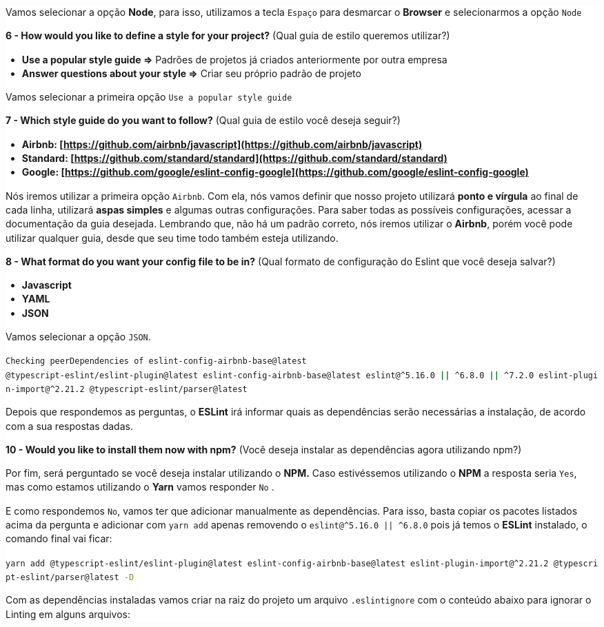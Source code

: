 Vamos selecionar a opção **Node**, para isso, utilizamos a tecla `Espaço` para desmarcar o **Browser** e selecionarmos a opção `Node`

**6 - How would you like to define a style for your project?** (Qual guia de estilo queremos utilizar?) 

- **Use a popular style guide ⇒** Padrões de projetos já criados anteriormente por outra empresa
- **Answer questions about your style ⇒** Criar seu próprio padrão de projeto

Vamos selecionar a primeira opção `Use a popular style guide`

**7 - Which style guide do you want to follow?** (Qual guia de estilo você deseja seguir?)

- **Airbnb: [https://github.com/airbnb/javascript](https://github.com/airbnb/javascript)**
- **Standard: [https://github.com/standard/standard](https://github.com/standard/standard)**
- **Google: [https://github.com/google/eslint-config-google](https://github.com/google/eslint-config-google)**

Nós iremos utilizar a primeira opção `Airbnb`. Com ela, nós vamos definir que nosso projeto utilizará **ponto e vírgula** ao final de cada linha, utilizará **aspas simples** e algumas outras configurações. Para saber todas as possíveis configurações, acessar a documentação da guia desejada. 
Lembrando que, não há um padrão correto, nós iremos utilizar o **Airbnb**, porém você pode utilizar qualquer guia, desde que seu time todo também esteja utilizando.

**8 - What format do you want your config file to be in?** (Qual formato de configuração do Eslint que você deseja salvar?)

- **Javascript**
- **YAML**
- **JSON**

Vamos selecionar a opção `JSON`.

```bash
Checking peerDependencies of eslint-config-airbnb-base@latest
@typescript-eslint/eslint-plugin@latest eslint-config-airbnb-base@latest eslint@^5.16.0 || ^6.8.0 || ^7.2.0 eslint-plugin-import@^2.21.2 @typescript-eslint/parser@latest

```

Depois que respondemos as perguntas, o **ESLint** irá informar quais as dependências serão necessárias a instalação, de acordo com a sua respostas dadas. 

**10 - Would you like to install them now with npm?** (Você deseja instalar as dependências agora utilizando npm?)

Por fim, será perguntado se você deseja instalar utilizando o **NPM.** Caso estivéssemos utilizando o **NPM** a resposta seria `Yes`, mas como estamos utilizando o **Yarn** vamos responder `No` .

E como respondemos `No`, vamos ter que adicionar manualmente as dependências. Para isso, basta copiar os pacotes listados acima da pergunta e adicionar com `yarn add` apenas removendo o `eslint@^5.16.0 || ^6.8.0` pois já temos o **ESLint** instalado, o comando final vai ficar:

```bash
yarn add @typescript-eslint/eslint-plugin@latest eslint-config-airbnb-base@latest eslint-plugin-import@^2.21.2 @typescript-eslint/parser@latest -D
```

Com as dependências instaladas vamos criar na raiz do projeto um arquivo `.eslintignore` com o conteúdo abaixo para ignorar o Linting em alguns arquivos:
